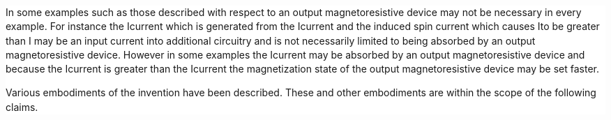 In some examples such as those described with respect to an output magnetoresistive device may not be necessary in every example. For instance the Icurrent which is generated from the Icurrent and the induced spin current which causes Ito be greater than I may be an input current into additional circuitry and is not necessarily limited to being absorbed by an output magnetoresistive device. However in some examples the Icurrent may be absorbed by an output magnetoresistive device and because the Icurrent is greater than the Icurrent the magnetization state of the output magnetoresistive device may be set faster.

Various embodiments of the invention have been described. These and other embodiments are within the scope of the following claims.

